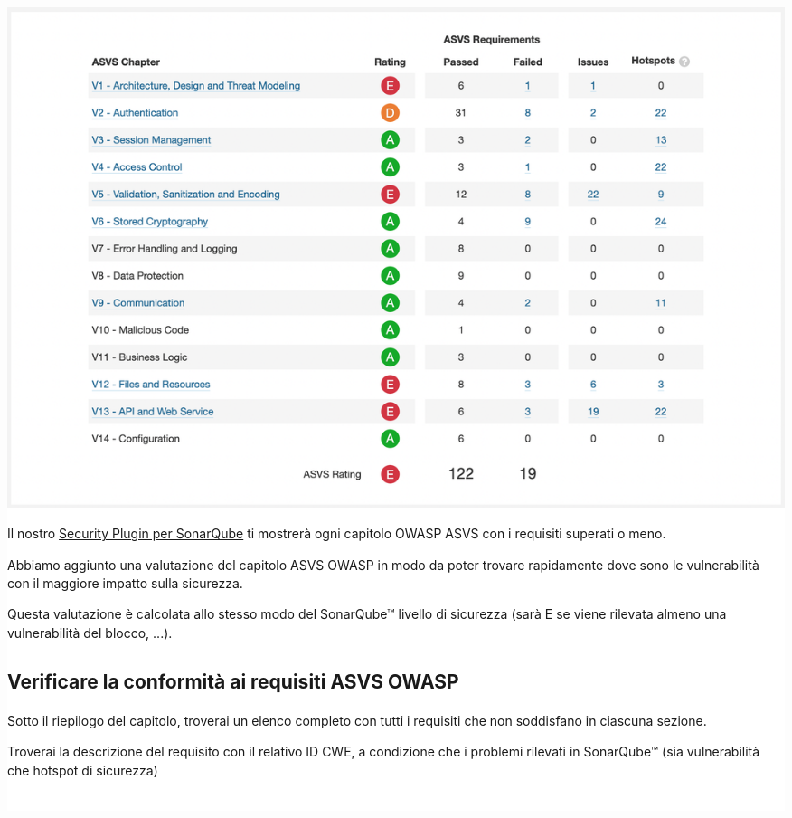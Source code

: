 <img src="/img/sonarqube-security/owasp-asvs-chapter-summary.png" alt="OWASP ASVS Security Assessment Chapter Summary" width="100%">

<br>

Il nostro [Security Plugin per SonarQube](/it/sonarqube-security) ti mostrerà ogni capitolo OWASP ASVS con i requisiti superati o meno.

Abbiamo aggiunto una valutazione del capitolo ASVS OWASP in modo da poter trovare rapidamente dove sono le vulnerabilità con il maggiore impatto sulla sicurezza.

Questa valutazione è calcolata allo stesso modo del SonarQube&trade; livello di sicurezza (sarà E se viene rilevata almeno una vulnerabilità del blocco, ...).

## Verificare la conformità ai requisiti ASVS OWASP

Sotto il riepilogo del capitolo, troverai un elenco completo con tutti i requisiti che non soddisfano in ciascuna sezione.

Troverai la descrizione del requisito con il relativo ID CWE, a condizione che i problemi rilevati in SonarQube&trade; (sia vulnerabilità che hotspot di sicurezza)

<br>
